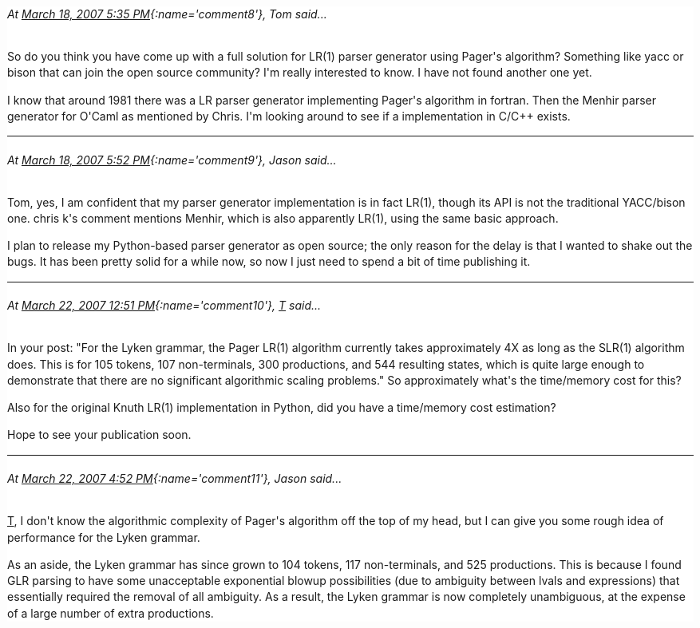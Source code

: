 
###### At [March 18, 2007 5:35 PM](#comment8){:name='comment8'}, Tom said...

So do you think you have come up with a full solution for LR(1) parser generator
using Pager's algorithm? Something like yacc or bison that can join the open
source community? I'm really interested to know. I have not found another one
yet.

I know that around 1981 there was a LR parser generator implementing Pager's
algorithm in fortran. Then the Menhir parser generator for O'Caml as mentioned
by Chris. I'm looking around to see if a implementation in C/C++ exists.

---

###### At [March 18, 2007 5:52 PM](#comment9){:name='comment9'}, Jason said...

Tom, yes, I am confident that my parser generator implementation is in fact
LR(1), though its API is not the traditional YACC/bison one.  chris k's comment
mentions Menhir, which is also apparently LR(1), using the same basic approach.

I plan to release my Python-based parser generator as open source; the only
reason for the delay is that I wanted to shake out the bugs.  It has been pretty
solid for a while now, so now I just need to spend a bit of time publishing it.

---

###### At [March 22, 2007 12:51 PM](#comment10){:name='comment10'}, [T](http://www.blogger.com/profile/15200614294221441958) said...

In your post: "For the Lyken grammar, the Pager LR(1) algorithm currently takes
approximately 4X as long as the SLR(1) algorithm does. This is for 105 tokens,
107 non-terminals, 300 productions, and 544 resulting states, which is quite
large enough to demonstrate that there are no significant algorithmic scaling
problems." So approximately what's the time/memory cost for this?

Also for the original Knuth LR(1) implementation in Python, did you have a
time/memory cost estimation?

Hope to see your publication soon.

---

###### At [March 22, 2007 4:52 PM](#comment11){:name='comment11'}, Jason said...

[T](http://www.blogger.com/profile/15200614294221441958), I don't know the
algorithmic complexity of Pager's algorithm off the top of my head, but I can
give you some rough idea of performance for the Lyken grammar.

As an aside, the Lyken grammar has since grown to 104 tokens, 117 non-terminals,
and 525 productions.  This is because I found GLR parsing to have some
unacceptable exponential blowup possibilities (due to ambiguity between lvals
and expressions) that essentially required the removal of all ambiguity.  As a
result, the Lyken grammar is now completely unambiguous, at the expense of a
large number of extra productions.
